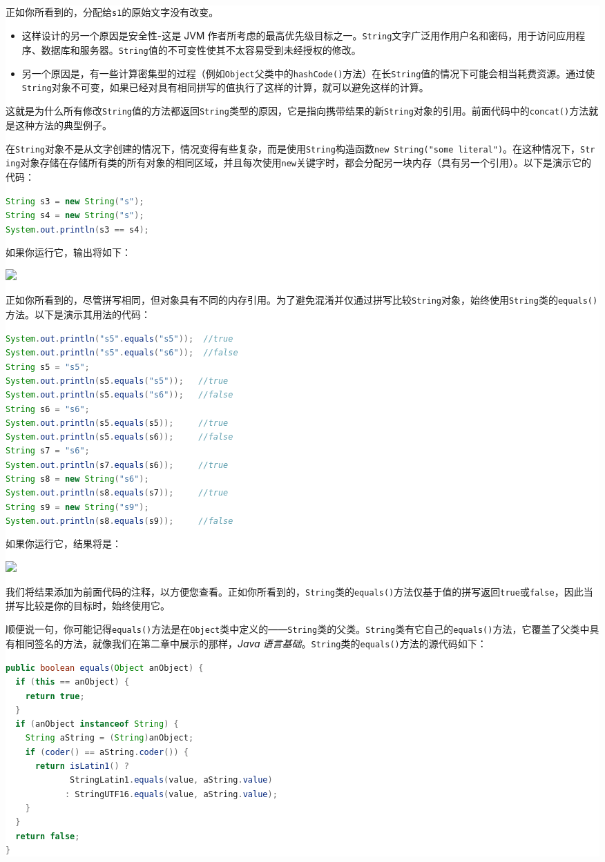 正如你所看到的，分配给`s1`的原始文字没有改变。

+   这样设计的另一个原因是安全性-这是 JVM 作者所考虑的最高优先级目标之一。`String`文字广泛用作用户名和密码，用于访问应用程序、数据库和服务器。`String`值的不可变性使其不太容易受到未经授权的修改。

+   另一个原因是，有一些计算密集型的过程（例如`Object`父类中的`hashCode()`方法）在长`String`值的情况下可能会相当耗费资源。通过使`String`对象不可变，如果已经对具有相同拼写的值执行了这样的计算，就可以避免这样的计算。

这就是为什么所有修改`String`值的方法都返回`String`类型的原因，它是指向携带结果的新`String`对象的引用。前面代码中的`concat()`方法就是这种方法的典型例子。

在`String`对象不是从文字创建的情况下，情况变得有些复杂，而是使用`String`构造函数`new String("some literal")`。在这种情况下，`String`对象存储在存储所有类的所有对象的相同区域，并且每次使用`new`关键字时，都会分配另一块内存（具有另一个引用）。以下是演示它的代码：

```java
String s3 = new String("s");
String s4 = new String("s");
System.out.println(s3 == s4);

```

如果你运行它，输出将如下：

![](https://github.com/OpenDocCN/freelearn-java-zh/raw/master/docs/intr-prog-java/img/7d538290-5e7b-49af-a1e5-48067df41fba.png)

正如你所看到的，尽管拼写相同，但对象具有不同的内存引用。为了避免混淆并仅通过拼写比较`String`对象，始终使用`String`类的`equals()`方法。以下是演示其用法的代码：

```java
System.out.println("s5".equals("s5"));  //true
System.out.println("s5".equals("s6"));  //false
String s5 = "s5";
System.out.println(s5.equals("s5"));   //true
System.out.println(s5.equals("s6"));   //false
String s6 = "s6";
System.out.println(s5.equals(s5));     //true
System.out.println(s5.equals(s6));     //false
String s7 = "s6";
System.out.println(s7.equals(s6));     //true
String s8 = new String("s6");
System.out.println(s8.equals(s7));     //true
String s9 = new String("s9");
System.out.println(s8.equals(s9));     //false

```

如果你运行它，结果将是：

![](https://github.com/OpenDocCN/freelearn-java-zh/raw/master/docs/intr-prog-java/img/5dc62d29-e4c1-47de-99d1-6f0a32eedba6.png)

我们将结果添加为前面代码的注释，以方便您查看。正如你所看到的，`String`类的`equals()`方法仅基于值的拼写返回`true`或`false`，因此当拼写比较是你的目标时，始终使用它。

顺便说一句，你可能记得`equals()`方法是在`Object`类中定义的——`String`类的父类。`String`类有它自己的`equals()`方法，它覆盖了父类中具有相同签名的方法，就像我们在第二章中展示的那样，*Java 语言基础*。`String`类的`equals()`方法的源代码如下：

```java
public boolean equals(Object anObject) {
  if (this == anObject) {
    return true;
  }
  if (anObject instanceof String) {
    String aString = (String)anObject;
    if (coder() == aString.coder()) {
      return isLatin1() ? 
             StringLatin1.equals(value, aString.value)
            : StringUTF16.equals(value, aString.value);
    }
  }
  return false;
}
```
